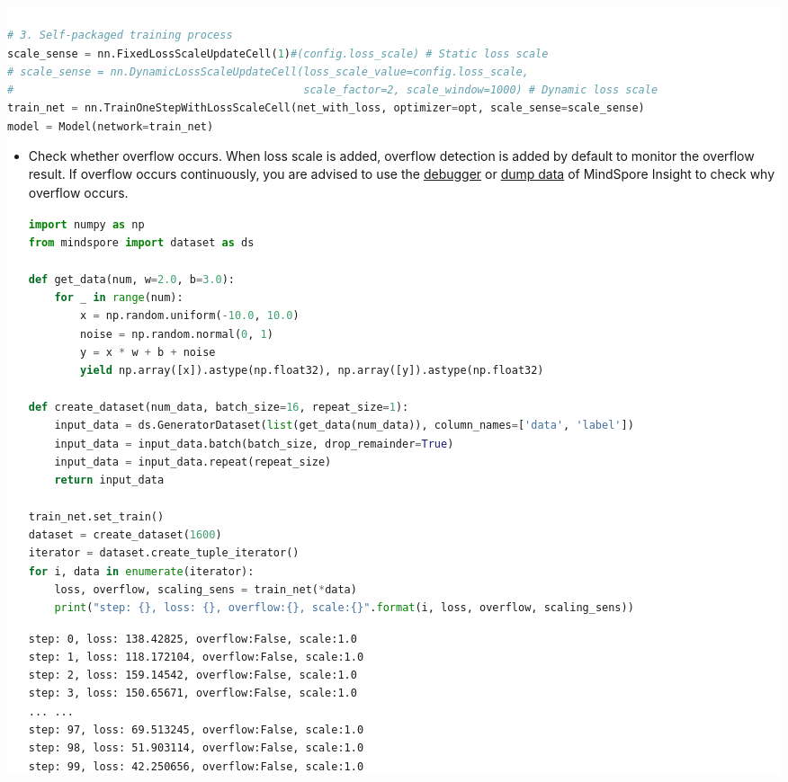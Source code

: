   ```python

  # 3. Self-packaged training process
  scale_sense = nn.FixedLossScaleUpdateCell(1)#(config.loss_scale) # Static loss scale
  # scale_sense = nn.DynamicLossScaleUpdateCell(loss_scale_value=config.loss_scale,
  #                                             scale_factor=2, scale_window=1000) # Dynamic loss scale
  train_net = nn.TrainOneStepWithLossScaleCell(net_with_loss, optimizer=opt, scale_sense=scale_sense)
  model = Model(network=train_net)
  ```

- Check whether overflow occurs. When loss scale is added, overflow detection is added by default to monitor the overflow result. If overflow occurs continuously, you are advised to use the [debugger](https://www.mindspore.cn/mindinsight/docs/en/r2.3/debugger.html) or [dump data](https://mindspore.cn/tutorials/experts/en/r2.3.0rc1/debug/dump.html) of MindSpore Insight to check why overflow occurs.

  ```python
  import numpy as np
  from mindspore import dataset as ds

  def get_data(num, w=2.0, b=3.0):
      for _ in range(num):
          x = np.random.uniform(-10.0, 10.0)
          noise = np.random.normal(0, 1)
          y = x * w + b + noise
          yield np.array([x]).astype(np.float32), np.array([y]).astype(np.float32)

  def create_dataset(num_data, batch_size=16, repeat_size=1):
      input_data = ds.GeneratorDataset(list(get_data(num_data)), column_names=['data', 'label'])
      input_data = input_data.batch(batch_size, drop_remainder=True)
      input_data = input_data.repeat(repeat_size)
      return input_data

  train_net.set_train()
  dataset = create_dataset(1600)
  iterator = dataset.create_tuple_iterator()
  for i, data in enumerate(iterator):
      loss, overflow, scaling_sens = train_net(*data)
      print("step: {}, loss: {}, overflow:{}, scale:{}".format(i, loss, overflow, scaling_sens))
  ```

  ```text
  step: 0, loss: 138.42825, overflow:False, scale:1.0
  step: 1, loss: 118.172104, overflow:False, scale:1.0
  step: 2, loss: 159.14542, overflow:False, scale:1.0
  step: 3, loss: 150.65671, overflow:False, scale:1.0
  ... ...
  step: 97, loss: 69.513245, overflow:False, scale:1.0
  step: 98, loss: 51.903114, overflow:False, scale:1.0
  step: 99, loss: 42.250656, overflow:False, scale:1.0
  ```
